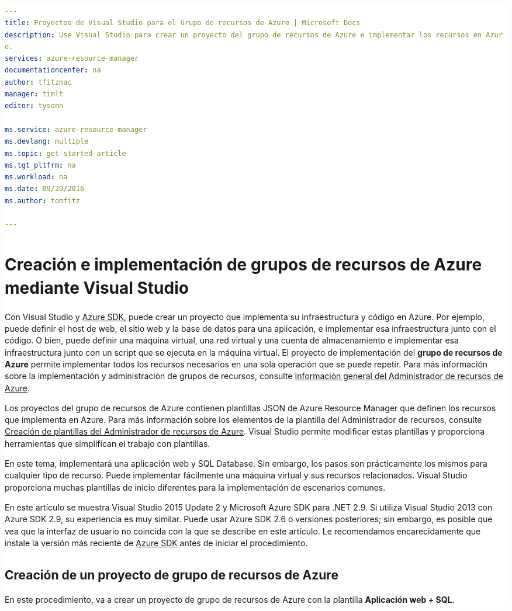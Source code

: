 ```yaml
---
title: Proyectos de Visual Studio para el Grupo de recursos de Azure | Microsoft Docs
description: Use Visual Studio para crear un proyecto del grupo de recursos de Azure e implementar los recursos en Azure.
services: azure-resource-manager
documentationcenter: na
author: tfitzmac
manager: timlt
editor: tysonn

ms.service: azure-resource-manager
ms.devlang: multiple
ms.topic: get-started-article
ms.tgt_pltfrm: na
ms.workload: na
ms.date: 09/20/2016
ms.author: tomfitz

---
```

# Creación e implementación de grupos de recursos de Azure mediante Visual Studio
Con Visual Studio y [Azure SDK](https://azure.microsoft.com/downloads/), puede crear un proyecto que implementa su infraestructura y código en Azure. Por ejemplo, puede definir el host de web, el sitio web y la base de datos para una aplicación, e implementar esa infraestructura junto con el código. O bien, puede definir una máquina virtual, una red virtual y una cuenta de almacenamiento e implementar esa infraestructura junto con un script que se ejecuta en la máquina virtual. El proyecto de implementación del **grupo de recursos de Azure** permite implementar todos los recursos necesarios en una sola operación que se puede repetir. Para más información sobre la implementación y administración de grupos de recursos, consulte [Información general del Administrador de recursos de Azure](resource-group-overview.md).

Los proyectos del grupo de recursos de Azure contienen plantillas JSON de Azure Resource Manager que definen los recursos que implementa en Azure. Para más información sobre los elementos de la plantilla del Administrador de recursos, consulte [Creación de plantillas del Administrador de recursos de Azure](resource-group-authoring-templates.md). Visual Studio permite modificar estas plantillas y proporciona herramientas que simplifican el trabajo con plantillas.

En este tema, implementará una aplicación web y SQL Database. Sin embargo, los pasos son prácticamente los mismos para cualquier tipo de recurso. Puede implementar fácilmente una máquina virtual y sus recursos relacionados. Visual Studio proporciona muchas plantillas de inicio diferentes para la implementación de escenarios comunes.

En este artículo se muestra Visual Studio 2015 Update 2 y Microsoft Azure SDK para .NET 2.9. Si utiliza Visual Studio 2013 con Azure SDK 2.9, su experiencia es muy similar. Puede usar Azure SDK 2.6 o versiones posteriores; sin embargo, es posible que vea que la interfaz de usuario no coincida con la que se describe en este artículo. Le recomendamos encarecidamente que instale la versión más reciente de [Azure SDK](https://azure.microsoft.com/downloads/) antes de iniciar el procedimiento.

## Creación de un proyecto de grupo de recursos de Azure
En este procedimiento, va a crear un proyecto de grupo de recursos de Azure con la plantilla **Aplicación web + SQL**.
